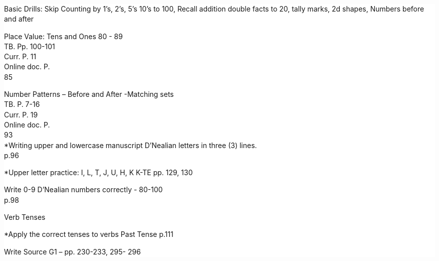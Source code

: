 Basic Drills: 
Skip Counting by 
1’s, 2’s, 5’s 10’s 
to 100, Recall 
addition double 
facts to 20, tally 
marks, 2d 
shapes, 
Numbers before 
and after  
  
Place Value: 
Tens and Ones 
80 - 89   
TB. Pp. 100-101    
Curr. P.  11    
Online doc. P.  
85   
  
Number 
Patterns – 
Before and 
After -Matching 
sets  
TB. P. 7-16       
Curr. P.  19    
Online doc. P.  
93  
*Writing upper and 
lowercase 
manuscript 
D’Nealian letters in 
three (3) lines.   
p.96  
 
*Upper letter 
practice: I, L, T, J, U, 
H, K 
K-TE pp. 129, 130 
  
Write 0-9 D’Nealian 
numbers correctly  - 
80-100  
p.98   
 
 
Verb Tenses 
 
*Apply the correct 
tenses to verbs 
Past Tense 
p.111 
 
Write Source G1 – 
pp. 230-233, 295-
296 
 